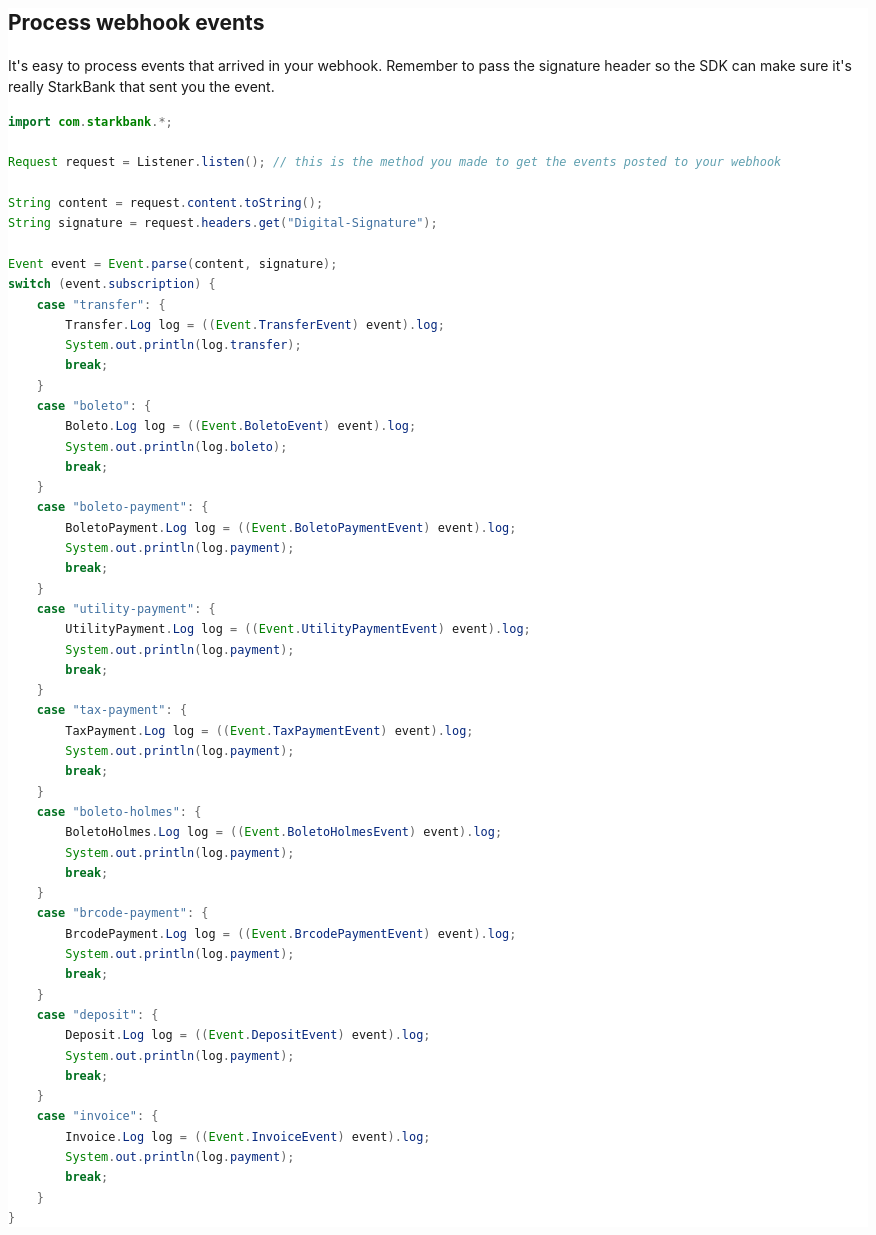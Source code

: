 ## Process webhook events

It's easy to process events that arrived in your webhook. Remember to pass the
signature header so the SDK can make sure it's really StarkBank that sent you
the event.

```java
import com.starkbank.*;

Request request = Listener.listen(); // this is the method you made to get the events posted to your webhook

String content = request.content.toString();
String signature = request.headers.get("Digital-Signature");

Event event = Event.parse(content, signature);
switch (event.subscription) {
    case "transfer": {
        Transfer.Log log = ((Event.TransferEvent) event).log;
        System.out.println(log.transfer);
        break;
    }
    case "boleto": {
        Boleto.Log log = ((Event.BoletoEvent) event).log;
        System.out.println(log.boleto);
        break;
    }
    case "boleto-payment": {
        BoletoPayment.Log log = ((Event.BoletoPaymentEvent) event).log;
        System.out.println(log.payment);
        break;
    }
    case "utility-payment": {
        UtilityPayment.Log log = ((Event.UtilityPaymentEvent) event).log;
        System.out.println(log.payment);
        break;
    }
    case "tax-payment": {
        TaxPayment.Log log = ((Event.TaxPaymentEvent) event).log;
        System.out.println(log.payment);
        break;
    }
    case "boleto-holmes": {
        BoletoHolmes.Log log = ((Event.BoletoHolmesEvent) event).log;
        System.out.println(log.payment);
        break;
    }
    case "brcode-payment": {
        BrcodePayment.Log log = ((Event.BrcodePaymentEvent) event).log;
        System.out.println(log.payment);
        break;
    }
    case "deposit": {
        Deposit.Log log = ((Event.DepositEvent) event).log;
        System.out.println(log.payment);
        break;
    }
    case "invoice": {
        Invoice.Log log = ((Event.InvoiceEvent) event).log;
        System.out.println(log.payment);
        break;
    }
}
```